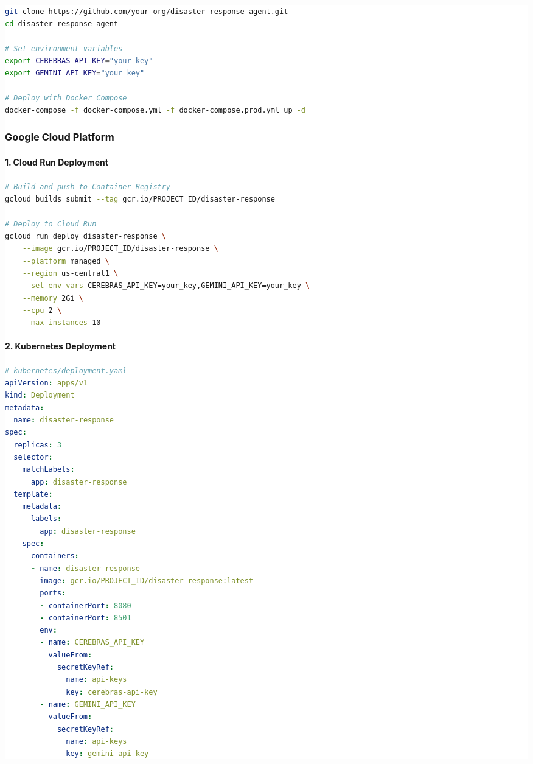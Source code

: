 ```bash
git clone https://github.com/your-org/disaster-response-agent.git
cd disaster-response-agent

# Set environment variables
export CEREBRAS_API_KEY="your_key"
export GEMINI_API_KEY="your_key"

# Deploy with Docker Compose
docker-compose -f docker-compose.yml -f docker-compose.prod.yml up -d
```

### Google Cloud Platform

#### 1. Cloud Run Deployment
```bash
# Build and push to Container Registry
gcloud builds submit --tag gcr.io/PROJECT_ID/disaster-response

# Deploy to Cloud Run
gcloud run deploy disaster-response \
    --image gcr.io/PROJECT_ID/disaster-response \
    --platform managed \
    --region us-central1 \
    --set-env-vars CEREBRAS_API_KEY=your_key,GEMINI_API_KEY=your_key \
    --memory 2Gi \
    --cpu 2 \
    --max-instances 10
```

#### 2. Kubernetes Deployment
```yaml
# kubernetes/deployment.yaml
apiVersion: apps/v1
kind: Deployment
metadata:
  name: disaster-response
spec:
  replicas: 3
  selector:
    matchLabels:
      app: disaster-response
  template:
    metadata:
      labels:
        app: disaster-response
    spec:
      containers:
      - name: disaster-response
        image: gcr.io/PROJECT_ID/disaster-response:latest
        ports:
        - containerPort: 8080
        - containerPort: 8501
        env:
        - name: CEREBRAS_API_KEY
          valueFrom:
            secretKeyRef:
              name: api-keys
              key: cerebras-api-key
        - name: GEMINI_API_KEY
          valueFrom:
            secretKeyRef:
              name: api-keys
              key: gemini-api-key
```